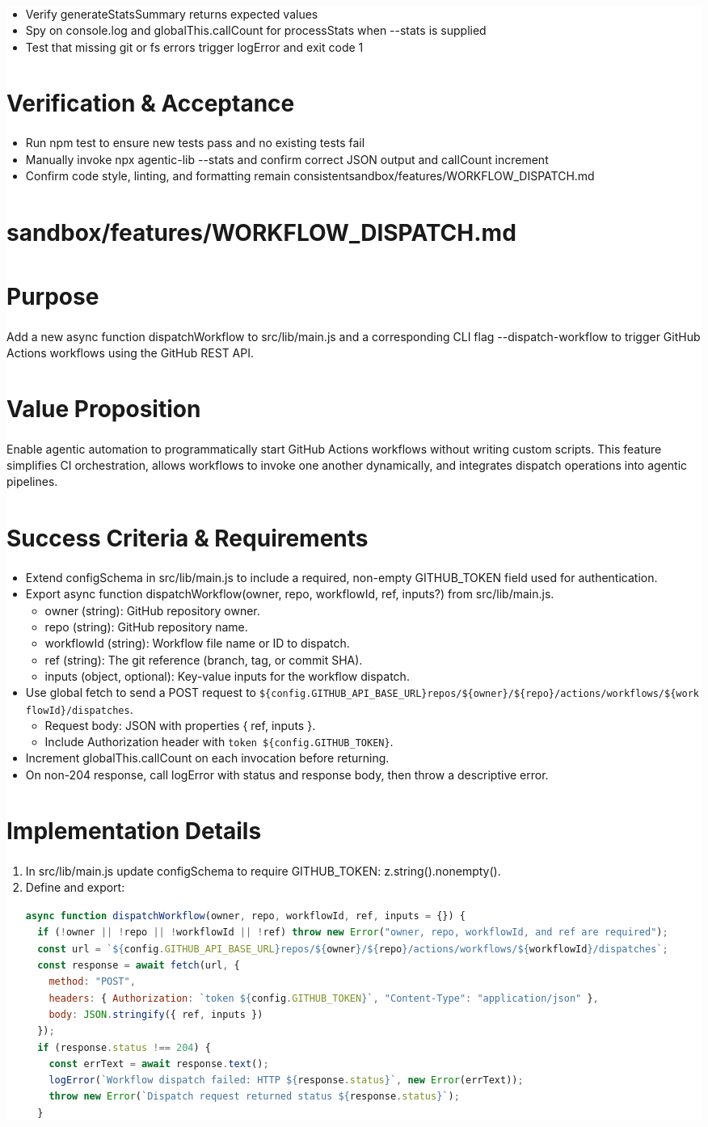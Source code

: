    - Verify generateStatsSummary returns expected values
   - Spy on console.log and globalThis.callCount for processStats when --stats is supplied
   - Test that missing git or fs errors trigger logError and exit code 1

# Verification & Acceptance
* Run npm test to ensure new tests pass and no existing tests fail
* Manually invoke npx agentic-lib --stats and confirm correct JSON output and callCount increment
* Confirm code style, linting, and formatting remain consistentsandbox/features/WORKFLOW_DISPATCH.md
# sandbox/features/WORKFLOW_DISPATCH.md
# Purpose
Add a new async function dispatchWorkflow to src/lib/main.js and a corresponding CLI flag --dispatch-workflow to trigger GitHub Actions workflows using the GitHub REST API.

# Value Proposition
Enable agentic automation to programmatically start GitHub Actions workflows without writing custom scripts. This feature simplifies CI orchestration, allows workflows to invoke one another dynamically, and integrates dispatch operations into agentic pipelines.

# Success Criteria & Requirements
* Extend configSchema in src/lib/main.js to include a required, non-empty GITHUB_TOKEN field used for authentication.
* Export async function dispatchWorkflow(owner, repo, workflowId, ref, inputs?) from src/lib/main.js.
  - owner (string): GitHub repository owner.
  - repo (string): GitHub repository name.
  - workflowId (string): Workflow file name or ID to dispatch.
  - ref (string): The git reference (branch, tag, or commit SHA).
  - inputs (object, optional): Key-value inputs for the workflow dispatch.
* Use global fetch to send a POST request to `${config.GITHUB_API_BASE_URL}repos/${owner}/${repo}/actions/workflows/${workflowId}/dispatches`.
  - Request body: JSON with properties { ref, inputs }.
  - Include Authorization header with `token ${config.GITHUB_TOKEN}`.
* Increment globalThis.callCount on each invocation before returning.
* On non-204 response, call logError with status and response body, then throw a descriptive error.

# Implementation Details
1. In src/lib/main.js update configSchema to require GITHUB_TOKEN: z.string().nonempty().
2. Define and export:
   ```js
   async function dispatchWorkflow(owner, repo, workflowId, ref, inputs = {}) {
     if (!owner || !repo || !workflowId || !ref) throw new Error("owner, repo, workflowId, and ref are required");
     const url = `${config.GITHUB_API_BASE_URL}repos/${owner}/${repo}/actions/workflows/${workflowId}/dispatches`;
     const response = await fetch(url, {
       method: "POST",
       headers: { Authorization: `token ${config.GITHUB_TOKEN}`, "Content-Type": "application/json" },
       body: JSON.stringify({ ref, inputs })
     });
     if (response.status !== 204) {
       const errText = await response.text();
       logError(`Workflow dispatch failed: HTTP ${response.status}`, new Error(errText));
       throw new Error(`Dispatch request returned status ${response.status}`);
     }
   ```